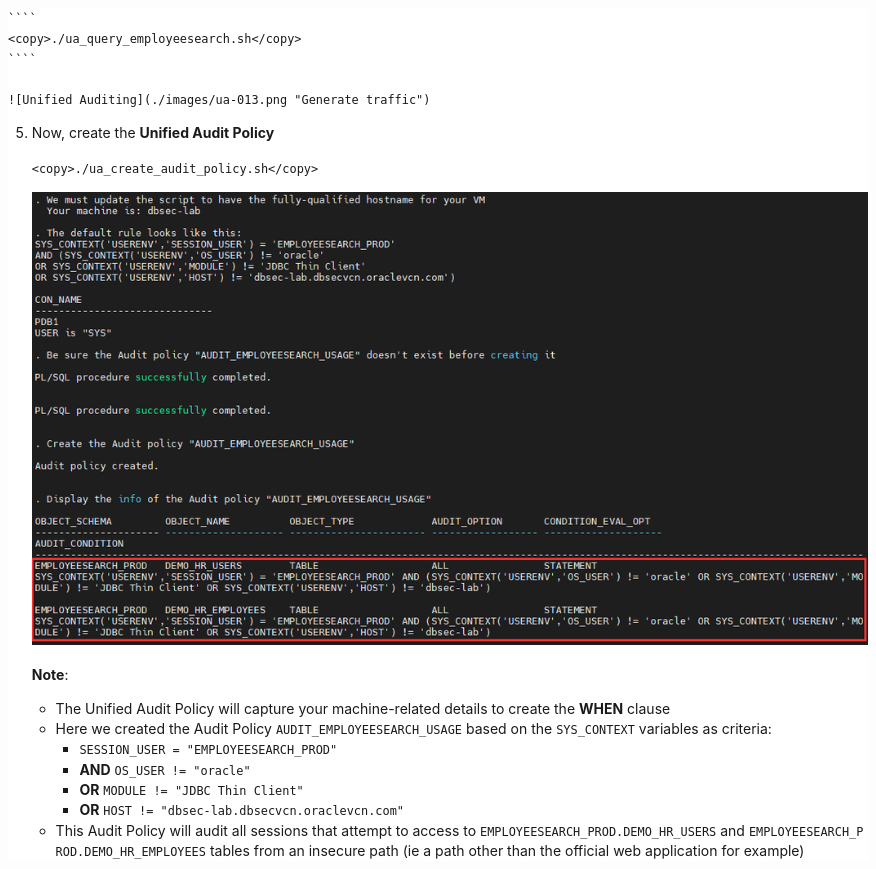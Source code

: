     ````
    <copy>./ua_query_employeesearch.sh</copy>
    ````

    ![Unified Auditing](./images/ua-013.png "Generate traffic")

5. Now, create the **Unified Audit Policy**

    ````
    <copy>./ua_create_audit_policy.sh</copy>
    ````

    ![Unified Auditing](./images/ua-014.png "Create the Unified Audit Policy")

    **Note**:
    - The Unified Audit Policy will capture your machine-related details to create the  **WHEN** clause
    - Here we created the Audit Policy `AUDIT_EMPLOYEESEARCH_USAGE` based on the `SYS_CONTEXT` variables as criteria:
        - `SESSION_USER = "EMPLOYEESEARCH_PROD"`
        - **AND** `OS_USER != "oracle"`
        - **OR** `MODULE != "JDBC Thin Client"`
        - **OR** `HOST != "dbsec-lab.dbsecvcn.oraclevcn.com"`
    - This Audit Policy will audit all sessions that attempt to access to `EMPLOYEESEARCH_PROD.DEMO_HR_USERS` and `EMPLOYEESEARCH_PROD.DEMO_HR_EMPLOYEES` tables from an insecure path (ie a path other than the official web application for example)
